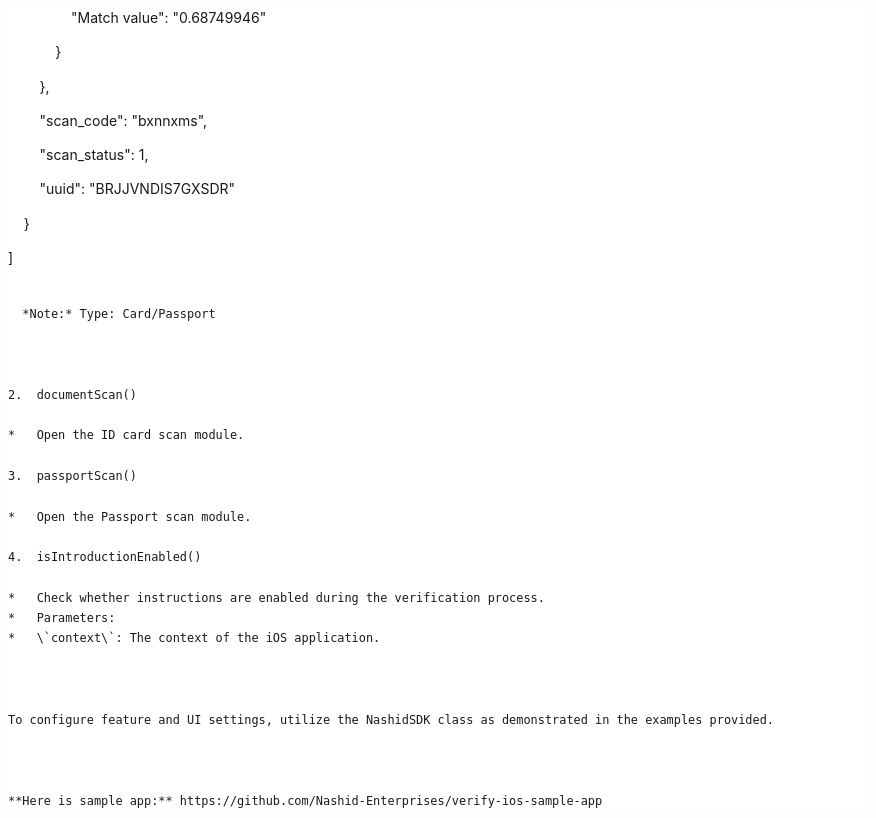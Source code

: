                 "Match value": "0.68749946"

            }

        },

        "scan\_code": "bxnnxms",

        "scan\_status": 1,

        "uuid": "BRJJVNDIS7GXSDR"

    }

]
```
  
  *Note:* Type: Card/Passport

  

2.  documentScan()

*   Open the ID card scan module.

3.  passportScan()

*   Open the Passport scan module.

4.  isIntroductionEnabled()

*   Check whether instructions are enabled during the verification process.
*   Parameters:
*   \`context\`: The context of the iOS application.

  

To configure feature and UI settings, utilize the NashidSDK class as demonstrated in the examples provided.

  

**Here is sample app:** https://github.com/Nashid-Enterprises/verify-ios-sample-app
